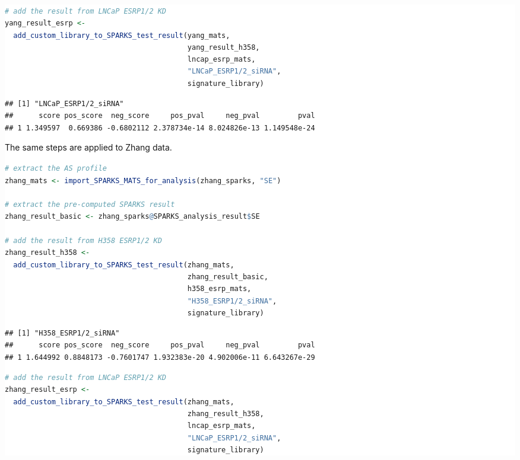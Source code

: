 ``` r
# add the result from LNCaP ESRP1/2 KD 
yang_result_esrp <- 
  add_custom_library_to_SPARKS_test_result(yang_mats,
                                           yang_result_h358,
                                           lncap_esrp_mats,
                                           "LNCaP_ESRP1/2_siRNA",
                                           signature_library)
```

    ## [1] "LNCaP_ESRP1/2_siRNA"
    ##      score pos_score  neg_score     pos_pval     neg_pval         pval
    ## 1 1.349597  0.669386 -0.6802112 2.378734e-14 8.024826e-13 1.149548e-24

The same steps are applied to Zhang data.

``` r
# extract the AS profile
zhang_mats <- import_SPARKS_MATS_for_analysis(zhang_sparks, "SE")

# extract the pre-computed SPARKS result 
zhang_result_basic <- zhang_sparks@SPARKS_analysis_result$SE

# add the result from H358 ESRP1/2 KD 
zhang_result_h358 <- 
  add_custom_library_to_SPARKS_test_result(zhang_mats,
                                           zhang_result_basic,
                                           h358_esrp_mats,
                                           "H358_ESRP1/2_siRNA",
                                           signature_library)
```

    ## [1] "H358_ESRP1/2_siRNA"
    ##      score pos_score  neg_score     pos_pval     neg_pval         pval
    ## 1 1.644992 0.8848173 -0.7601747 1.932383e-20 4.902006e-11 6.643267e-29

``` r
# add the result from LNCaP ESRP1/2 KD 
zhang_result_esrp <- 
  add_custom_library_to_SPARKS_test_result(zhang_mats,
                                           zhang_result_h358,
                                           lncap_esrp_mats,
                                           "LNCaP_ESRP1/2_siRNA",
                                           signature_library)
```
